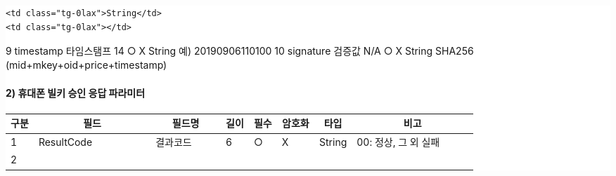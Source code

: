     <td class="tg-0lax">String</td>
    <td class="tg-0lax"></td>
  </tr>
  <tr>
    <td class="tg-0lax">9</td>
    <td class="tg-0lax">timestamp</td>
    <td class="tg-0lax">타임스탬프</td>
    <td class="tg-0lax">14</td>
    <td class="tg-0lax">○</td>
    <td class="tg-0lax">X</td>
    <td class="tg-0lax">String</td>
    <td class="tg-0lax">예) 20190906110100</td>
  </tr>
  <tr>
    <td class="tg-0lax">10</td>
    <td class="tg-0lax">signature</td>
    <td class="tg-0lax">검증값</td>
    <td class="tg-0lax">N/A</td>
    <td class="tg-0lax">○</td>
    <td class="tg-0lax">X</td>
    <td class="tg-0lax">String</td>
    <td class="tg-0lax">SHA256<br>(mid+mkey+oid+price+timestamp)</td>
  </tr>
</tbody>
</table>

#### 2) 휴대폰 빌키 승인 응답 파라미터

[//]: # (휴대폰 빌키 승인 응답 파라미터)
<table class="tg" style="table-layout: fixed; width: 100%">
<colgroup>
<col style="width: 6%">
<col style="width: 25%">
<col style="width: 15%">
<col style="width: 6%; text-align: center">
<col style="width: 6%; text-align: center">
<col style="width: 8%; text-align: center">
<col style="width: 8%">
<col style="width: 26%">
</colgroup>
<thead>
  <tr>
    <th class="tg-0lax">구분</th>
    <th class="tg-0lax">필드</th>
    <th class="tg-0lax">필드명</th>
    <th class="tg-0lax">길이</th>
    <th class="tg-0lax">필수</th>
    <th class="tg-0lax">암호화</th>
    <th class="tg-0lax">타입</th>
    <th class="tg-0lax">비고</th>
  </tr>
</thead>
<tbody>
  <tr>
    <td class="tg-0lax">1</td>
    <td class="tg-0lax">ResultCode</td>
    <td class="tg-0lax">결과코드</td>
    <td class="tg-0lax">6</td>
    <td class="tg-0lax">○</td>
    <td class="tg-0lax">X</td>
    <td class="tg-0lax">String</td>
    <td class="tg-0lax">00: 정상, 그 외 실패</td>
  </tr>
  <tr>
    <td class="tg-0lax">2</td>

[//]: # (신용카드 빌키 발급 API)
[//]: # (신용카드 빌키 발급 API 요청)
[//]: # (신용카드 빌키 발급 응답)
[//]: # (신용카드 빌키 발급 API)
[//]: # (신용카드 비인증 빌키 발급 요청 파라미터)
[//]: # (신용카드 빌키 발급 응답)
[//]: # (신용카드 빌링 승인 API)
[//]: # (신용카드 빌링 승인 요청 파라미터)
[//]: # (신용카드 빌링 승인 응답)
[//]: # (신용카드 빌키 삭제 API)
[//]: # (신용카드 빌키 삭제 요청 파라미터)
[//]: # (빌키 삭제 응답)
[//]: # (휴대폰 빌키 승인 API)
[//]: # (휴대폰 빌키 승인 요청 파라미터)